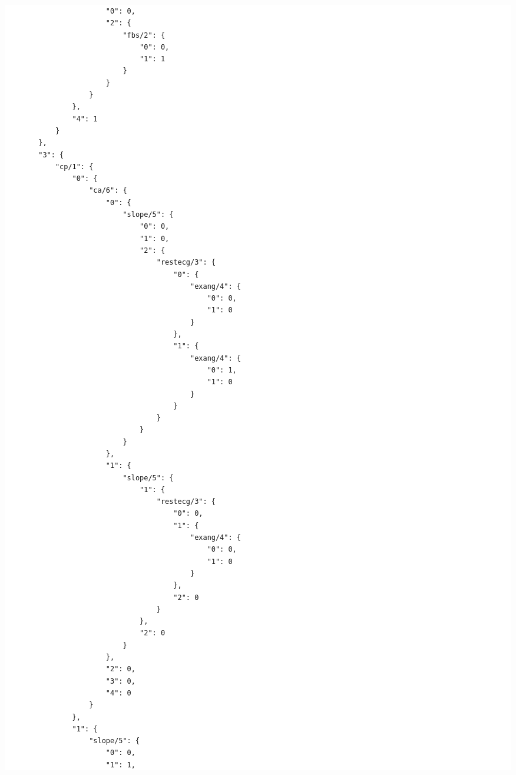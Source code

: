                             "0": 0,
                            "2": {
                                "fbs/2": {
                                    "0": 0,
                                    "1": 1
                                }
                            }
                        }
                    },
                    "4": 1
                }
            },
            "3": {
                "cp/1": {
                    "0": {
                        "ca/6": {
                            "0": {
                                "slope/5": {
                                    "0": 0,
                                    "1": 0,
                                    "2": {
                                        "restecg/3": {
                                            "0": {
                                                "exang/4": {
                                                    "0": 0,
                                                    "1": 0
                                                }
                                            },
                                            "1": {
                                                "exang/4": {
                                                    "0": 1,
                                                    "1": 0
                                                }
                                            }
                                        }
                                    }
                                }
                            },
                            "1": {
                                "slope/5": {
                                    "1": {
                                        "restecg/3": {
                                            "0": 0,
                                            "1": {
                                                "exang/4": {
                                                    "0": 0,
                                                    "1": 0
                                                }
                                            },
                                            "2": 0
                                        }
                                    },
                                    "2": 0
                                }
                            },
                            "2": 0,
                            "3": 0,
                            "4": 0
                        }
                    },
                    "1": {
                        "slope/5": {
                            "0": 0,
                            "1": 1,